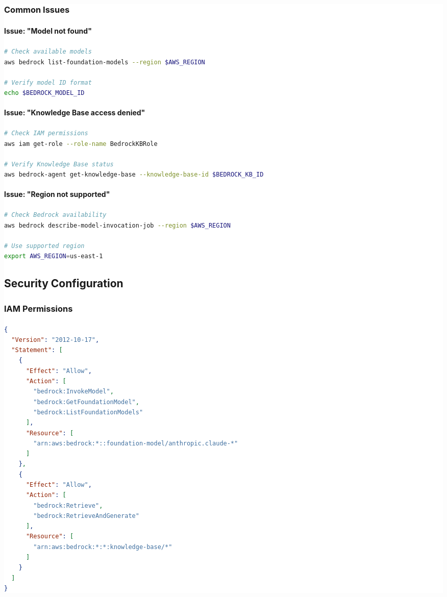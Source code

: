 ### Common Issues

#### Issue: "Model not found"
```bash
# Check available models
aws bedrock list-foundation-models --region $AWS_REGION

# Verify model ID format
echo $BEDROCK_MODEL_ID
```

#### Issue: "Knowledge Base access denied"
```bash
# Check IAM permissions
aws iam get-role --role-name BedrockKBRole

# Verify Knowledge Base status
aws bedrock-agent get-knowledge-base --knowledge-base-id $BEDROCK_KB_ID
```

#### Issue: "Region not supported"
```bash
# Check Bedrock availability
aws bedrock describe-model-invocation-job --region $AWS_REGION

# Use supported region
export AWS_REGION=us-east-1
```

## Security Configuration

### IAM Permissions
```json
{
  "Version": "2012-10-17",
  "Statement": [
    {
      "Effect": "Allow",
      "Action": [
        "bedrock:InvokeModel",
        "bedrock:GetFoundationModel",
        "bedrock:ListFoundationModels"
      ],
      "Resource": [
        "arn:aws:bedrock:*::foundation-model/anthropic.claude-*"
      ]
    },
    {
      "Effect": "Allow", 
      "Action": [
        "bedrock:Retrieve",
        "bedrock:RetrieveAndGenerate"
      ],
      "Resource": [
        "arn:aws:bedrock:*:*:knowledge-base/*"
      ]
    }
  ]
}
```
